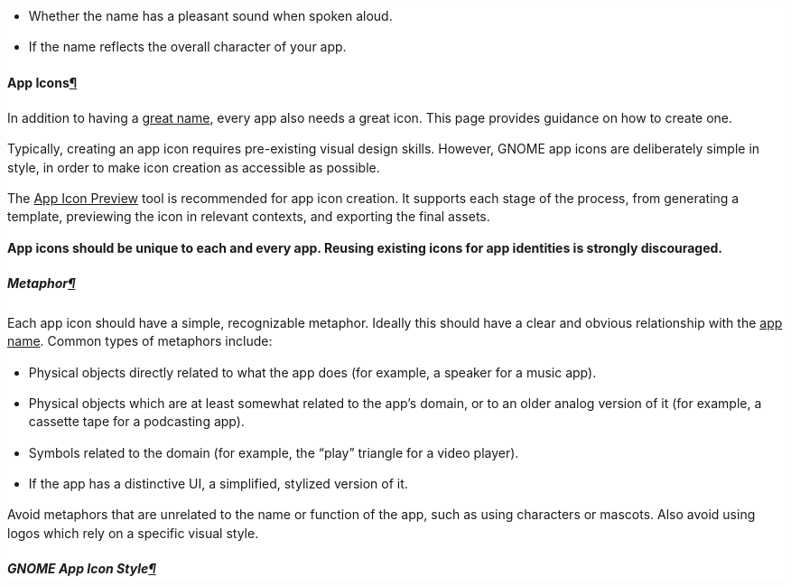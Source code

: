 - Whether the name has a pleasant sound when spoken aloud.

- If the name reflects the overall character of your app.

</div>

</div>

</div>

<span id="document-guidelines/app-icons"></span>

<div id="app-icons" class="section">

#### App Icons<a href="#app-icons" class="headerlink" title="Link to this heading">¶</a>

In addition to having a <a href="#document-guidelines/app-naming" class="reference internal"><span class="doc">great name</span></a>, every app also needs a great icon. This page provides guidance on how to create one.

Typically, creating an app icon requires pre-existing visual design skills. However, GNOME app icons are deliberately simple in style, in order to make icon creation as accessible as possible.

The <a href="https://flathub.org/apps/details/org.gnome.design.AppIconPreview" class="reference external">App Icon Preview</a> tool is recommended for app icon creation. It supports each stage of the process, from generating a template, previewing the icon in relevant contexts, and exporting the final assets.

**App icons should be unique to each and every app. Reusing existing icons for app identities is strongly discouraged.**

<div id="metaphor" class="section">

##### Metaphor<a href="#metaphor" class="headerlink" title="Link to this heading">¶</a>

Each app icon should have a simple, recognizable metaphor. Ideally this should have a clear and obvious relationship with the <a href="#document-guidelines/app-naming" class="reference internal"><span class="doc">app name</span></a>. Common types of metaphors include:

- Physical objects directly related to what the app does (for example, a speaker for a music app).

- Physical objects which are at least somewhat related to the app’s domain, or to an older analog version of it (for example, a cassette tape for a podcasting app).

- Symbols related to the domain (for example, the “play” triangle for a video player).

- If the app has a distinctive UI, a simplified, stylized version of it.

Avoid metaphors that are unrelated to the name or function of the app, such as using characters or mascots. Also avoid using logos which rely on a specific visual style.

</div>

<div id="gnome-app-icon-style" class="section">

##### GNOME App Icon Style<a href="#gnome-app-icon-style" class="headerlink" title="Link to this heading">¶</a>
